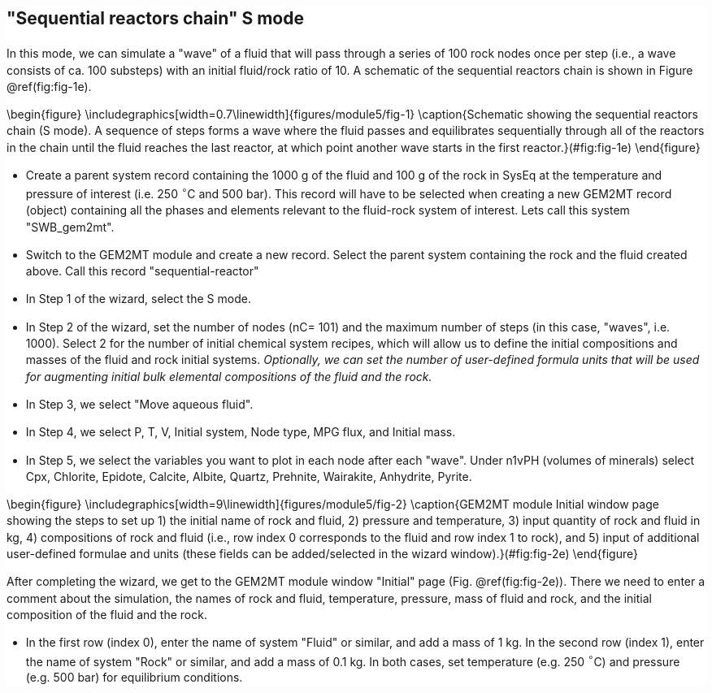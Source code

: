 ## "Sequential reactors chain" S mode

In this mode, we can simulate a "wave" of a fluid that will pass through a series of 100 rock nodes once per step (i.e., a wave consists of ca. 100 substeps) with an initial fluid/rock ratio of 10. A schematic of the sequential reactors chain is shown in Figure \@ref(fig:fig-1e).

\begin{figure}
\includegraphics[width=0.7\linewidth]{figures/module5/fig-1} \caption{Schematic showing the sequential reactors chain (S mode). A sequence of steps forms a wave where the fluid passes and equilibrates sequentially through all of the reactors in the chain until the fluid reaches the last reactor, at which point another wave starts in the first reactor.}(\#fig:fig-1e)
\end{figure}


- Create a parent system record containing the 1000 g of the fluid and 100 g of the rock in SysEq at the temperature and pressure of interest (i.e. 250 $^{\circ}$C and 500 bar). This record will have to be selected when creating a new GEM2MT record (object) containing all the phases and elements relevant to the fluid-rock system of interest. Lets call this system "SWB\_gem2mt".


- Switch to the GEM2MT module and create a new record. Select the parent system containing the rock and the fluid created above. Call this record "sequential-reactor"

- In Step 1 of the wizard, select the S mode.

- In Step 2 of the wizard, set the number of nodes (nC= 101) and the maximum number of steps (in this case, "waves", i.e. 1000). Select 2 for the number of initial chemical system recipes, which will allow us to define the initial compositions and masses of the fluid and rock initial systems. _Optionally, we can set the number of user-defined formula units that will be used for augmenting initial bulk elemental compositions of the  fluid and the rock._ 

- In Step 3, we select "Move aqueous fluid".

- In Step 4, we select P, T, V, Initial system, Node type, MPG flux, and Initial mass.

- In Step 5, we select the variables you want to plot in each node after each "wave". Under n1vPH (volumes of minerals) select Cpx, Chlorite, Epidote, Calcite, Albite, Quartz, Prehnite, Wairakite, Anhydrite, Pyrite.



\begin{figure}
\includegraphics[width=9\linewidth]{figures/module5/fig-2} \caption{GEM2MT module Initial window page showing the steps to set up 1) the initial name of rock and fluid, 2) pressure and temperature, 3) input quantity of rock and fluid in kg, 4) compositions of rock and fluid (i.e., row index 0 corresponds to the fluid and row index 1 to rock), and 5) input of additional user-defined formulae and units (these fields can be added/selected in the wizard window).}(\#fig:fig-2e)
\end{figure}



After completing the wizard, we get to the GEM2MT module window "Initial" page (Fig. \@ref(fig:fig-2e)). There we need to enter a comment about the simulation, the names of rock and fluid, temperature, pressure, mass of fluid and rock, and the initial composition of the fluid and the rock. 

- In the first row (index 0), enter the name of system "Fluid" or similar, and add a mass of 1 kg. In the second row (index 1), enter the name of system "Rock" or similar, and add a mass of 0.1 kg. In both cases, set temperature (e.g. 250 $^{\circ}$C) and pressure (e.g. 500 bar) for equilibrium conditions.
